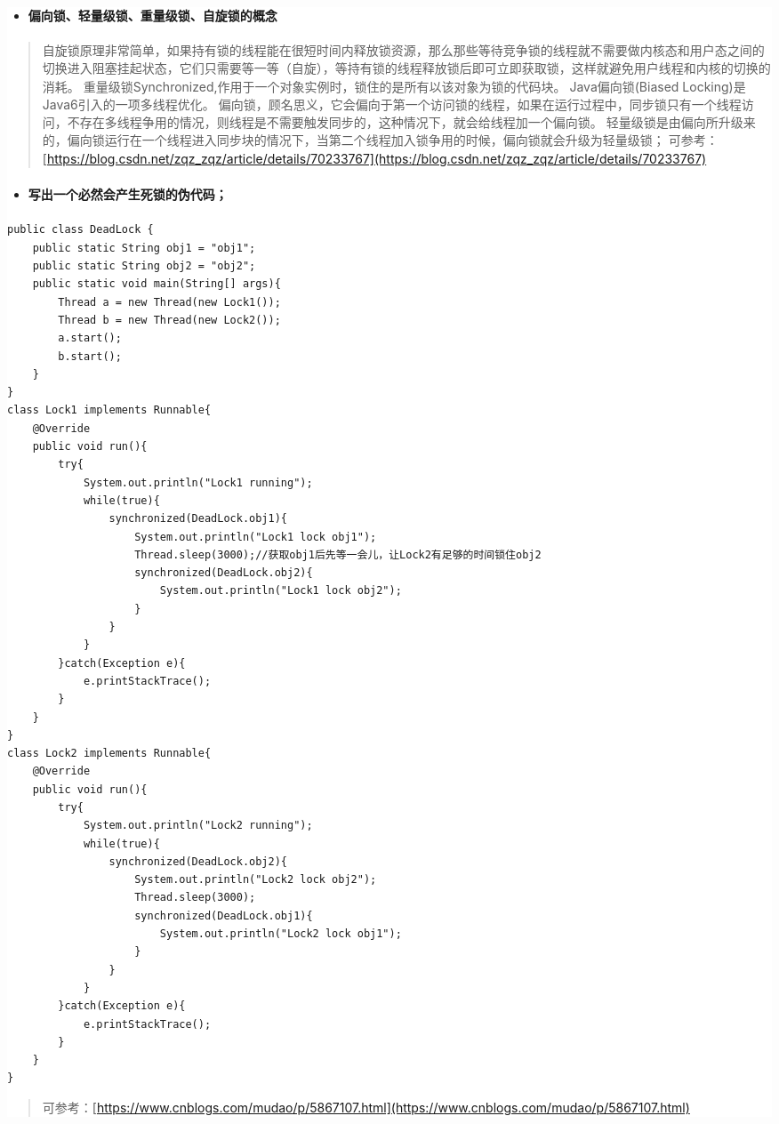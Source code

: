 
+ #### 偏向锁、轻量级锁、重量级锁、自旋锁的概念

> 自旋锁原理非常简单，如果持有锁的线程能在很短时间内释放锁资源，那么那些等待竞争锁的线程就不需要做内核态和用户态之间的切换进入阻塞挂起状态，它们只需要等一等（自旋），等持有锁的线程释放锁后即可立即获取锁，这样就避免用户线程和内核的切换的消耗。
> 重量级锁Synchronized,作用于一个对象实例时，锁住的是所有以该对象为锁的代码块。
> Java偏向锁(Biased Locking)是Java6引入的一项多线程优化。 偏向锁，顾名思义，它会偏向于第一个访问锁的线程，如果在运行过程中，同步锁只有一个线程访问，不存在多线程争用的情况，则线程是不需要触发同步的，这种情况下，就会给线程加一个偏向锁。
> 轻量级锁是由偏向所升级来的，偏向锁运行在一个线程进入同步块的情况下，当第二个线程加入锁争用的时候，偏向锁就会升级为轻量级锁；
可参考：[https://blog.csdn.net/zqz_zqz/article/details/70233767](https://blog.csdn.net/zqz_zqz/article/details/70233767)



+ #### 写出一个必然会产生死锁的伪代码；
```
public class DeadLock {
    public static String obj1 = "obj1";
    public static String obj2 = "obj2";
    public static void main(String[] args){
        Thread a = new Thread(new Lock1());
        Thread b = new Thread(new Lock2());
        a.start();
        b.start();
    }    
}
class Lock1 implements Runnable{
    @Override
    public void run(){
        try{
            System.out.println("Lock1 running");
            while(true){
                synchronized(DeadLock.obj1){
                    System.out.println("Lock1 lock obj1");
                    Thread.sleep(3000);//获取obj1后先等一会儿，让Lock2有足够的时间锁住obj2
                    synchronized(DeadLock.obj2){
                        System.out.println("Lock1 lock obj2");
                    }
                }
            }
        }catch(Exception e){
            e.printStackTrace();
        }
    }
}
class Lock2 implements Runnable{
    @Override
    public void run(){
        try{
            System.out.println("Lock2 running");
            while(true){
                synchronized(DeadLock.obj2){
                    System.out.println("Lock2 lock obj2");
                    Thread.sleep(3000);
                    synchronized(DeadLock.obj1){
                        System.out.println("Lock2 lock obj1");
                    }
                }
            }
        }catch(Exception e){
            e.printStackTrace();
        }
    }
}
```
> 可参考：[https://www.cnblogs.com/mudao/p/5867107.html](https://www.cnblogs.com/mudao/p/5867107.html)
